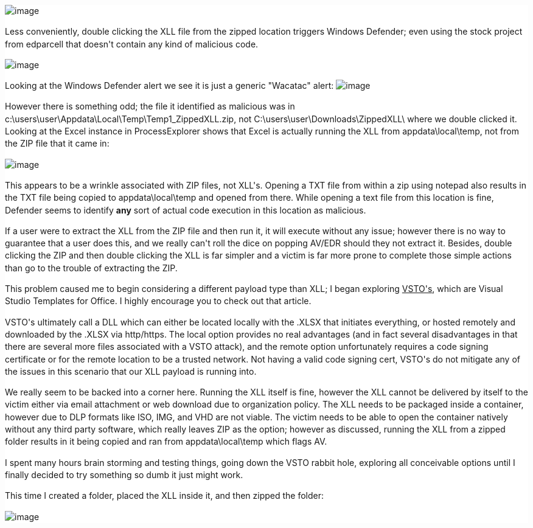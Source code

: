 ![image](https://user-images.githubusercontent.com/91164728/168442329-dd42fc50-227f-4cfd-b085-a5f328d3b5b8.png)

Less conveniently, double clicking the XLL file from the zipped location triggers Windows Defender; even using the stock project from edparcell that doesn't contain any kind of malicious code.

![image](https://user-images.githubusercontent.com/91164728/168442713-f77c97a4-84c4-4c85-b9a1-e91ef0950973.png)

Looking at the Windows Defender alert we see it is just a generic "Wacatac" alert:
![image](https://user-images.githubusercontent.com/91164728/168442841-347cde78-c75d-4d08-9d34-9732e7604c5c.png)

However there is something odd; the file it identified as malicious was in c:\users\user\Appdata\Local\Temp\Temp1_ZippedXLL.zip\, not C:\users\user\Downloads\ZippedXLL\ where we double clicked it. Looking at the Excel instance in ProcessExplorer shows that Excel is actually running the XLL from appdata\local\temp, not from the ZIP file that it came in:

![image](https://user-images.githubusercontent.com/91164728/168443168-97c78465-9536-44dd-9024-912c876367ed.png)

This appears to be a wrinkle associated with ZIP files, not XLL's.  Opening a TXT file from within a zip using notepad also results in the TXT file being copied to appdata\local\temp and opened from there.  While opening a text file from this location is fine, Defender seems to identify **any** sort of actual code execution in this location as malicious.  

If a user were to extract the XLL from the ZIP file and then run it, it will execute without any issue; however there is no way to guarantee that a user does this, and we really can't roll the dice on popping AV/EDR should they not extract it.  Besides, double clicking the ZIP and then double clicking the XLL is far simpler and a victim is far more prone to complete those simple actions than go to the trouble of extracting the ZIP. 

This problem caused me to begin considering a different payload type than XLL; I began exploring [VSTO's](https://medium.com/@airlockdigital/make-phishing-great-again-vsto-office-files-are-the-new-macro-nightmare-e09fcadef010), which are Visual Studio Templates for Office. I highly encourage you to check out that article.

VSTO's ultimately call a DLL which can either be located locally with the .XLSX that initiates everything, or hosted remotely and downloaded by the .XLSX via http/https.  The local option provides no real advantages (and in fact several disadvantages in that there are several more files associated with a VSTO attack), and the remote option unfortunately requires a code signing certificate or for the remote location to be a trusted network.  Not having a valid code signing cert, VSTO's 
do not mitigate any of the issues in this scenario that our XLL payload is running into.

We really seem to be backed into a corner here.  Running the XLL itself is fine, however the XLL cannot be delivered by itself to the victim either via email attachment or web download due to organization policy.  The XLL needs to be packaged inside a container, however due to DLP formats like ISO, IMG, and VHD are not viable.  The victim needs to be able to open the container natively without any third party software, which really leaves ZIP as the option; however as discussed, running the XLL from a zipped folder results in it being copied and ran from appdata\local\temp which flags AV.  

I spent many hours brain storming and testing things, going down the VSTO rabbit hole, exploring all conceivable options until I finally decided to try something so dumb it just might work.

This time I created a folder, placed the XLL inside it, and then zipped the folder:

![image](https://user-images.githubusercontent.com/91164728/168444586-ffbd72c2-33ca-4248-a50e-f56a67fad29b.png)
